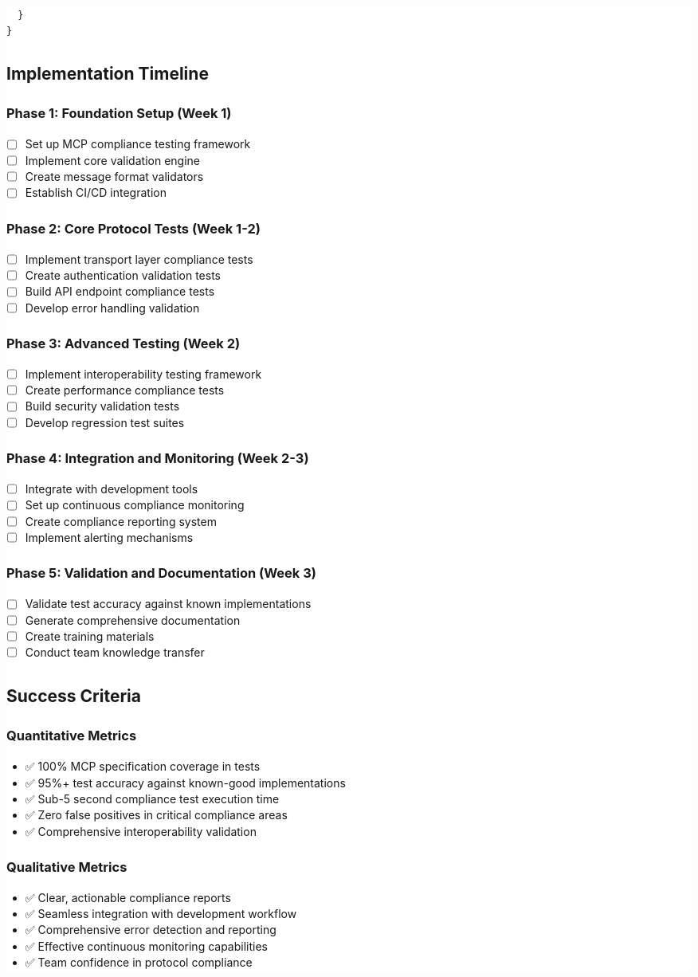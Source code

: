 ```typescript
  }
}
```

## Implementation Timeline

### Phase 1: Foundation Setup (Week 1)
- [ ] Set up MCP compliance testing framework
- [ ] Implement core validation engine
- [ ] Create message format validators
- [ ] Establish CI/CD integration

### Phase 2: Core Protocol Tests (Week 1-2)
- [ ] Implement transport layer compliance tests
- [ ] Create authentication validation tests
- [ ] Build API endpoint compliance tests
- [ ] Develop error handling validation

### Phase 3: Advanced Testing (Week 2)
- [ ] Implement interoperability testing framework
- [ ] Create performance compliance tests
- [ ] Build security validation tests
- [ ] Develop regression test suites

### Phase 4: Integration and Monitoring (Week 2-3)
- [ ] Integrate with development tools
- [ ] Set up continuous compliance monitoring
- [ ] Create compliance reporting system
- [ ] Implement alerting mechanisms

### Phase 5: Validation and Documentation (Week 3)
- [ ] Validate test accuracy against known implementations
- [ ] Generate comprehensive documentation
- [ ] Create training materials
- [ ] Conduct team knowledge transfer

## Success Criteria

### Quantitative Metrics
- ✅ 100% MCP specification coverage in tests
- ✅ 95%+ test accuracy against known-good implementations
- ✅ Sub-5 second compliance test execution time
- ✅ Zero false positives in critical compliance areas
- ✅ Comprehensive interoperability validation

### Qualitative Metrics
- ✅ Clear, actionable compliance reports
- ✅ Seamless integration with development workflow
- ✅ Comprehensive error detection and reporting
- ✅ Effective continuous monitoring capabilities
- ✅ Team confidence in protocol compliance
